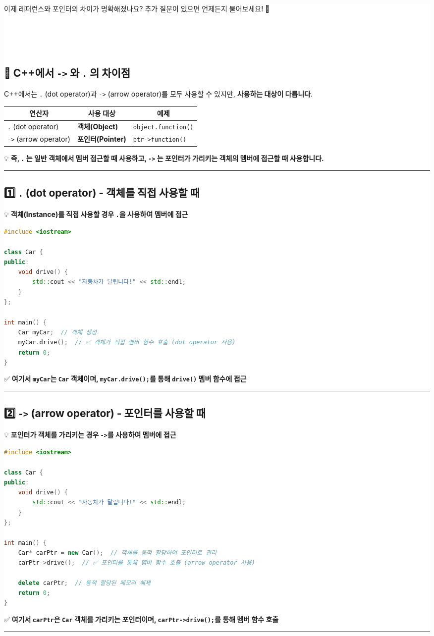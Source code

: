 
이제 레퍼런스와 포인터의 차이가 명확해졌나요? 추가 질문이 있으면 언제든지 물어보세요! 🚀

<br>
<br>
<br>

## **📌 C++에서 `->` 와 `.` 의 차이점**
C++에서는 `.` (dot operator)과 `->` (arrow operator)를 모두 사용할 수 있지만, **사용하는 대상이 다릅니다**.

| 연산자 | 사용 대상 | 예제 |
|------|---------|-------|
| `.` (dot operator) | **객체(Object)** | `object.function()` |
| `->` (arrow operator) | **포인터(Pointer)** | `ptr->function()` |

💡 **즉, `.` 는 일반 객체에서 멤버 접근할 때 사용하고, `->` 는 포인터가 가리키는 객체의 멤버에 접근할 때 사용합니다.**

---

## **1️⃣ `.` (dot operator) - 객체를 직접 사용할 때**
💡 **객체(Instance)를 직접 사용할 경우 `.`을 사용하여 멤버에 접근**  
```cpp
#include <iostream>

class Car {
public:
    void drive() {
        std::cout << "자동차가 달립니다!" << std::endl;
    }
};

int main() {
    Car myCar;  // 객체 생성
    myCar.drive();  // ✅ 객체가 직접 멤버 함수 호출 (dot operator 사용)
    return 0;
}
```
✅ **여기서 `myCar`는 `Car` 객체이며, `myCar.drive();`를 통해 `drive()` 멤버 함수에 접근**  

---

## **2️⃣ `->` (arrow operator) - 포인터를 사용할 때**
💡 **포인터가 객체를 가리키는 경우 `->`를 사용하여 멤버에 접근**  
```cpp
#include <iostream>

class Car {
public:
    void drive() {
        std::cout << "자동차가 달립니다!" << std::endl;
    }
};

int main() {
    Car* carPtr = new Car();  // 객체를 동적 할당하여 포인터로 관리
    carPtr->drive();  // ✅ 포인터를 통해 멤버 함수 호출 (arrow operator 사용)

    delete carPtr;  // 동적 할당된 메모리 해제
    return 0;
}
```
✅ **여기서 `carPtr`은 `Car` 객체를 가리키는 포인터이며, `carPtr->drive();`를 통해 멤버 함수 호출**

---